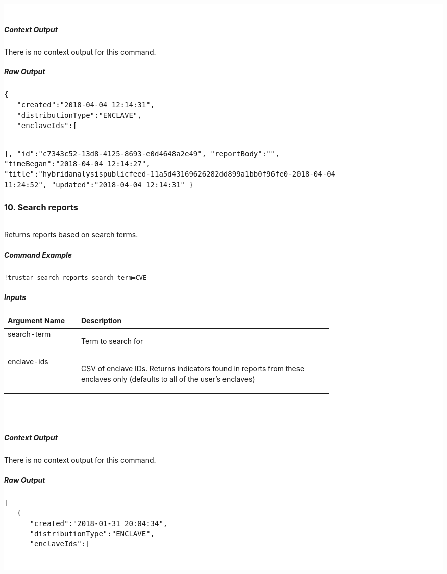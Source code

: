 </td>
</tr>
</tbody>
</table>
<p> </p>
<h5>Context Output</h5>
<p>There is no context output for this command.</p>
<h5>Raw Output</h5>
<pre>{  
   "created":"2018-04-04 12:14:31",
   "distributionType":"ENCLAVE",
   "enclaveIds":[  

   ],
   "id":"c7343c52-13d8-4125-8693-e0d4648a2e49",
   "reportBody":"",
   "timeBegan":"2018-04-04 12:14:27",
   "title":"hybridanalysispublicfeed-11a5d43169626282dd899a1bb0f96fe0-2018-04-04 11:24:52",
   "updated":"2018-04-04 12:14:31"
}
</pre>
<h3 id="h_1950779103291528291565200">10. Search reports</h3>
<hr>
<p>Returns reports based on search terms.</p>
<h5>Command Example</h5>
<p><code>!trustar-search-reports search-term=CVE</code></p>
<h5>Inputs</h5>
<table style="height: 177px; width: 750px;" cellpadding="6">
<thead>
<tr>
<td style="width: 130px;"><strong>Argument Name</strong></td>
<td style="width: 478px;"><strong>Description</strong></td>
</tr>
</thead>
<tbody>
<tr>
<td style="width: 130px;">search-term</td>
<td style="width: 478px;">
<p>Term to search for</p>
</td>
</tr>
<tr>
<td style="width: 130px;">enclave-ids</td>
<td style="width: 478px;">
<p>CSV of enclave IDs. Returns indicators found in reports from these enclaves only (defaults to all of the user’s enclaves)</p>
</td>
</tr>
</tbody>
</table>
<p> </p>
<h5>Context Output</h5>
<p>There is no context output for this command.</p>
<h5>Raw Output</h5>
<pre>[  
   {  
      "created":"2018-01-31 20:04:34",
      "distributionType":"ENCLAVE",
      "enclaveIds":[  
